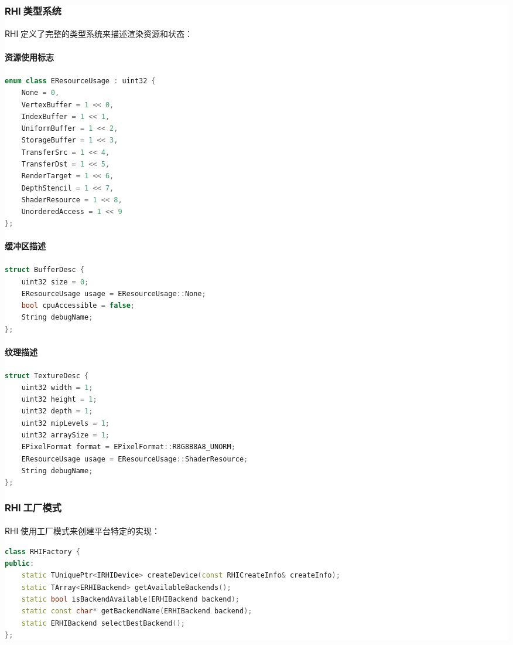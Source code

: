 ### RHI 类型系统

RHI 定义了完整的类型系统来描述渲染资源和状态：

#### 资源使用标志
```cpp
enum class EResourceUsage : uint32 {
    None = 0,
    VertexBuffer = 1 << 0,
    IndexBuffer = 1 << 1,
    UniformBuffer = 1 << 2,
    StorageBuffer = 1 << 3,
    TransferSrc = 1 << 4,
    TransferDst = 1 << 5,
    RenderTarget = 1 << 6,
    DepthStencil = 1 << 7,
    ShaderResource = 1 << 8,
    UnorderedAccess = 1 << 9
};
```

#### 缓冲区描述
```cpp
struct BufferDesc {
    uint32 size = 0;
    EResourceUsage usage = EResourceUsage::None;
    bool cpuAccessible = false;
    String debugName;
};
```

#### 纹理描述
```cpp
struct TextureDesc {
    uint32 width = 1;
    uint32 height = 1;
    uint32 depth = 1;
    uint32 mipLevels = 1;
    uint32 arraySize = 1;
    EPixelFormat format = EPixelFormat::R8G8B8A8_UNORM;
    EResourceUsage usage = EResourceUsage::ShaderResource;
    String debugName;
};
```

### RHI 工厂模式

RHI 使用工厂模式来创建平台特定的实现：

```cpp
class RHIFactory {
public:
    static TUniquePtr<IRHIDevice> createDevice(const RHICreateInfo& createInfo);
    static TArray<ERHIBackend> getAvailableBackends();
    static bool isBackendAvailable(ERHIBackend backend);
    static const char* getBackendName(ERHIBackend backend);
    static ERHIBackend selectBestBackend();
};
```
